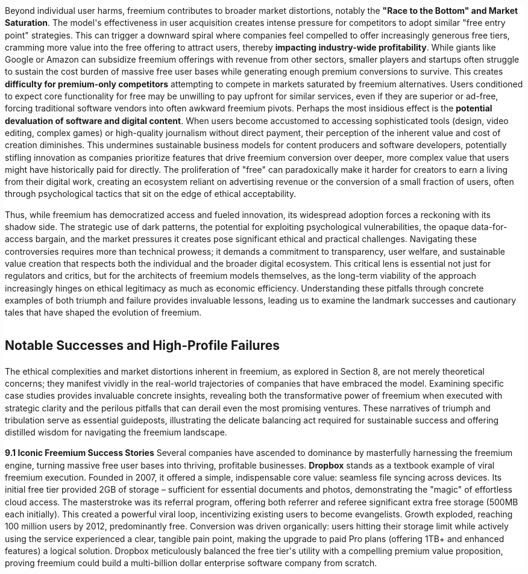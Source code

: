 Beyond individual user harms, freemium contributes to broader market distortions, notably the **"Race to the Bottom" and Market Saturation**. The model's effectiveness in user acquisition creates intense pressure for competitors to adopt similar "free entry point" strategies. This can trigger a downward spiral where companies feel compelled to offer increasingly generous free tiers, cramming more value into the free offering to attract users, thereby **impacting industry-wide profitability**. While giants like Google or Amazon can subsidize freemium offerings with revenue from other sectors, smaller players and startups often struggle to sustain the cost burden of massive free user bases while generating enough premium conversions to survive. This creates **difficulty for premium-only competitors** attempting to compete in markets saturated by freemium alternatives. Users conditioned to expect core functionality for free may be unwilling to pay upfront for similar services, even if they are superior or ad-free, forcing traditional software vendors into often awkward freemium pivots. Perhaps the most insidious effect is the **potential devaluation of software and digital content**. When users become accustomed to accessing sophisticated tools (design, video editing, complex games) or high-quality journalism without direct payment, their perception of the inherent value and cost of creation diminishes. This undermines sustainable business models for content producers and software developers, potentially stifling innovation as companies prioritize features that drive freemium conversion over deeper, more complex value that users might have historically paid for directly. The proliferation of "free" can paradoxically make it harder for creators to earn a living from their digital work, creating an ecosystem reliant on advertising revenue or the conversion of a small fraction of users, often through psychological tactics that sit on the edge of ethical acceptability.

Thus, while freemium has democratized access and fueled innovation, its widespread adoption forces a reckoning with its shadow side. The strategic use of dark patterns, the potential for exploiting psychological vulnerabilities, the opaque data-for-access bargain, and the market pressures it creates pose significant ethical and practical challenges. Navigating these controversies requires more than technical prowess; it demands a commitment to transparency, user welfare, and sustainable value creation that respects both the individual and the broader digital ecosystem. This critical lens is essential not just for regulators and critics, but for the architects of freemium models themselves, as the long-term viability of the approach increasingly hinges on ethical legitimacy as much as economic efficiency. Understanding these pitfalls through concrete examples of both triumph and failure provides invaluable lessons, leading us to examine the landmark successes and cautionary tales that have shaped the evolution of freemium.

## Notable Successes and High-Profile Failures

The ethical complexities and market distortions inherent in freemium, as explored in Section 8, are not merely theoretical concerns; they manifest vividly in the real-world trajectories of companies that have embraced the model. Examining specific case studies provides invaluable concrete insights, revealing both the transformative power of freemium when executed with strategic clarity and the perilous pitfalls that can derail even the most promising ventures. These narratives of triumph and tribulation serve as essential guideposts, illustrating the delicate balancing act required for sustainable success and offering distilled wisdom for navigating the freemium landscape.

**9.1 Iconic Freemium Success Stories**
Several companies have ascended to dominance by masterfully harnessing the freemium engine, turning massive free user bases into thriving, profitable businesses. **Dropbox** stands as a textbook example of viral freemium execution. Founded in 2007, it offered a simple, indispensable core value: seamless file syncing across devices. Its initial free tier provided 2GB of storage – sufficient for essential documents and photos, demonstrating the "magic" of effortless cloud access. The masterstroke was its referral program, offering both referrer and referee significant extra free storage (500MB each initially). This created a powerful viral loop, incentivizing existing users to become evangelists. Growth exploded, reaching 100 million users by 2012, predominantly free. Conversion was driven organically: users hitting their storage limit while actively using the service experienced a clear, tangible pain point, making the upgrade to paid Pro plans (offering 1TB+ and enhanced features) a logical solution. Dropbox meticulously balanced the free tier's utility with a compelling premium value proposition, proving freemium could build a multi-billion dollar enterprise software company from scratch.
